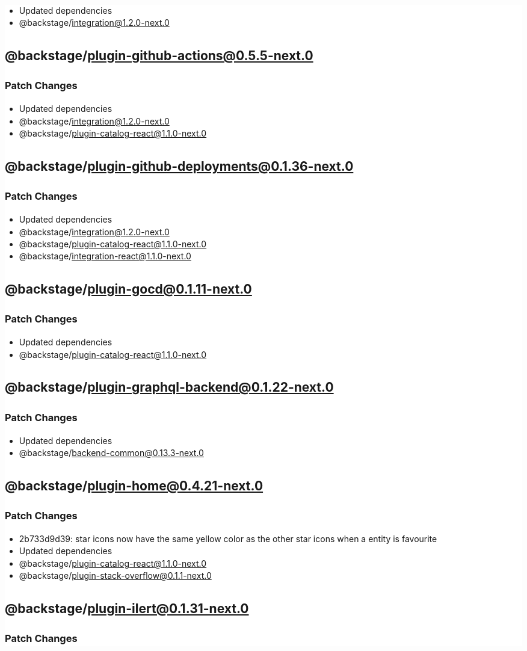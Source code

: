 - Updated dependencies
 - @backstage/integration@1.2.0-next.0

## @backstage/plugin-github-actions@0.5.5-next.0

### Patch Changes

- Updated dependencies
 - @backstage/integration@1.2.0-next.0
 - @backstage/plugin-catalog-react@1.1.0-next.0

## @backstage/plugin-github-deployments@0.1.36-next.0

### Patch Changes

- Updated dependencies
 - @backstage/integration@1.2.0-next.0
 - @backstage/plugin-catalog-react@1.1.0-next.0
 - @backstage/integration-react@1.1.0-next.0

## @backstage/plugin-gocd@0.1.11-next.0

### Patch Changes

- Updated dependencies
 - @backstage/plugin-catalog-react@1.1.0-next.0

## @backstage/plugin-graphql-backend@0.1.22-next.0

### Patch Changes

- Updated dependencies
 - @backstage/backend-common@0.13.3-next.0

## @backstage/plugin-home@0.4.21-next.0

### Patch Changes

- 2b733d9d39: star icons now have the same yellow color as the other star icons when a entity is favourite
- Updated dependencies
 - @backstage/plugin-catalog-react@1.1.0-next.0
 - @backstage/plugin-stack-overflow@0.1.1-next.0

## @backstage/plugin-ilert@0.1.31-next.0

### Patch Changes
